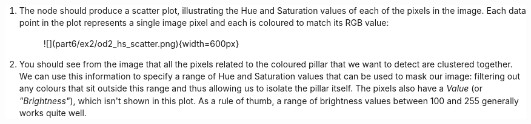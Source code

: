 1. The node should produce a scatter plot, illustrating the Hue and Saturation values of each of the pixels in the image. Each data point in the plot represents a single image pixel and each is coloured to match its RGB value:

    <figure markdown>
      ![](part6/ex2/od2_hs_scatter.png){width=600px}
    </figure>

1. You should see from the image that all the pixels related to the coloured pillar that we want to detect are clustered together.  We can use this information to specify a range of Hue and Saturation values that can be used to mask our image: filtering out any colours that sit outside this range and thus allowing us to isolate the pillar itself. The pixels also have a *Value* (or *"Brightness"*), which isn't shown in this plot. As a rule of thumb, a range of brightness values between 100 and 255 generally works quite well.

    <figure markdown>